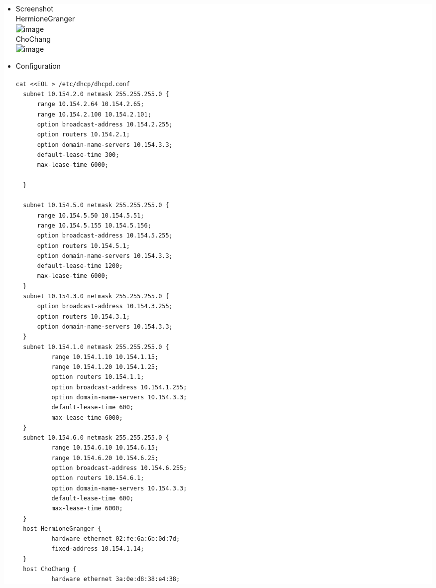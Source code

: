 - Screenshot
  <br>
  HermioneGranger
  <br>
  ![image](https://github.com/user-attachments/assets/d63e5463-cc6b-4d57-88f8-3930474795f3)
  <br>
  ChoChang
  <br>
  ![image](https://github.com/user-attachments/assets/d3fdf585-94cd-4b73-84a8-81168af8e978)

- Configuration

  ```
  cat <<EOL > /etc/dhcp/dhcpd.conf
	subnet 10.154.2.0 netmask 255.255.255.0 {
	    range 10.154.2.64 10.154.2.65;
	    range 10.154.2.100 10.154.2.101;
	    option broadcast-address 10.154.2.255;
	    option routers 10.154.2.1;
	    option domain-name-servers 10.154.3.3;
	    default-lease-time 300;
	    max-lease-time 6000;
	
	}
	
	subnet 10.154.5.0 netmask 255.255.255.0 {
	    range 10.154.5.50 10.154.5.51;
	    range 10.154.5.155 10.154.5.156;
	    option broadcast-address 10.154.5.255;
	    option routers 10.154.5.1;
	    option domain-name-servers 10.154.3.3;
	    default-lease-time 1200;
	    max-lease-time 6000;
	}
	subnet 10.154.3.0 netmask 255.255.255.0 {
	    option broadcast-address 10.154.3.255;
	    option routers 10.154.3.1;
	    option domain-name-servers 10.154.3.3;
	}
	subnet 10.154.1.0 netmask 255.255.255.0 {
	        range 10.154.1.10 10.154.1.15;
	        range 10.154.1.20 10.154.1.25;
	        option routers 10.154.1.1;
	        option broadcast-address 10.154.1.255;
	        option domain-name-servers 10.154.3.3;
	        default-lease-time 600;
	        max-lease-time 6000;
	}
	subnet 10.154.6.0 netmask 255.255.255.0 {
	        range 10.154.6.10 10.154.6.15;
	        range 10.154.6.20 10.154.6.25;
	        option broadcast-address 10.154.6.255;
	        option routers 10.154.6.1;
	        option domain-name-servers 10.154.3.3;
	        default-lease-time 600;
	        max-lease-time 6000;
	}
	host HermioneGranger {
	        hardware ethernet 02:fe:6a:6b:0d:7d;
	        fixed-address 10.154.1.14;
	}
	host ChoChang {
	        hardware ethernet 3a:0e:d8:38:e4:38;
  ```